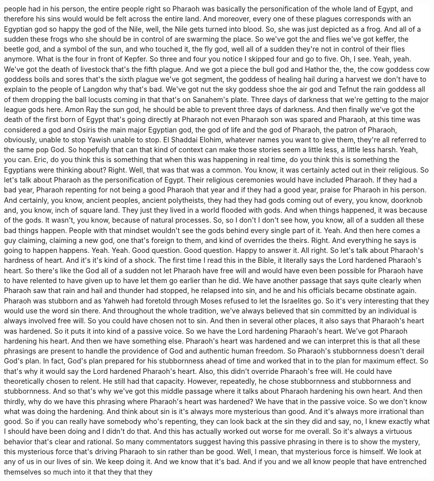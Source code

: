people had in his person, the entire people right so Pharaoh was basically the personification of the whole land of Egypt, and therefore his sins would would be felt across the entire land. And moreover, every one of these plagues corresponds with an Egyptian god so happy the god of the Nile, well, the Nile gets turned into blood. So, she was just depicted as a frog. And all of a sudden these frogs who she should be in control of are swarming the place. So we've got the and flies we've got keffer, the beetle god, and a symbol of the sun, and who touched it, the fly god, well all of a sudden they're not in control of their flies anymore. What is the four in front of Kepfer. So three and four you notice I skipped four and go to five. Oh, I see. Yeah, yeah. We've got the death of livestock that's the fifth plague. And we got a piece the bull god and Hathor the, the, the cow goddess cow goddess boils and sores that's the sixth plague we've got segment, the goddess of healing hail during a harvest we don't have to explain to the people of Langdon why that's bad. We've got nut the sky goddess shoe the air god and Tefnut the rain goddess all of them dropping the ball locusts coming in that that's on Sanahem's plate. Three days of darkness that we're getting to the major league gods here. Amon Ray the sun god, he should be able to prevent three days of darkness. And then finally we've got the death of the first born of Egypt that's going directly at Pharaoh not even Pharaoh son was spared and Pharaoh, at this time was considered a god and Osiris the main major Egyptian god, the god of life and the god of Pharaoh, the patron of Pharaoh, obviously, unable to stop Yawish unable to stop. El Shaddai Elohim, whatever names you want to give them, they're all referred to the same pop God. So hopefully that can that kind of context can make those stories seem a little less, a little less harsh. Yeah, you can. Eric, do you think this is something that when this was happening in real time, do you think this is something the Egyptians were thinking about? Right. Well, that was that was a common. You know, it was certainly acted out in their religious. So let's talk about Pharaoh as the personification of Egypt. Their religious ceremonies would have included Pharaoh. If they had a bad year, Pharaoh repenting for not being a good Pharaoh that year and if they had a good year, praise for Pharaoh in his person. And certainly, you know, ancient peoples, ancient polytheists, they had they had gods coming out of every, you know, doorknob and, you know, inch of square land. They just they lived in a world flooded with gods. And when things happened, it was because of the gods. It wasn't, you know, because of natural processes. So, so I don't I don't see how, you know, all of a sudden all these bad things happen. People with that mindset wouldn't see the gods behind every single part of it. Yeah. And then here comes a guy claiming, claiming a new god, one that's foreign to them, and kind of overrides the theirs. Right. And everything he says is going to happen happens. Yeah. Yeah. Good question. Good question. Happy to answer it. All right. So let's talk about Pharaoh's hardness of heart. And it's it's kind of a shock. The first time I read this in the Bible, it literally says the Lord hardened Pharaoh's heart. So there's like the God all of a sudden not let Pharaoh have free will and would have even been possible for Pharaoh have to have relented to have given up to have let them go earlier than he did. We have another passage that says quite clearly when Pharaoh saw that rain and hail and thunder had stopped, he relapsed into sin, and he and his officials became obstinate again. Pharaoh was stubborn and as Yahweh had foretold through Moses refused to let the Israelites go. So it's very interesting that they would use the word sin there. And throughout the whole tradition, we've always believed that sin committed by an individual is always involved free will. So you could have chosen not to sin. And then in several other places, it also says that Pharaoh's heart was hardened. So it puts it into kind of a passive voice. So we have the Lord hardening Pharaoh's heart. We've got Pharaoh hardening his heart. And then we have something else. Pharaoh's heart was hardened and we can interpret this is that all these phrasings are present to handle the providence of God and authentic human freedom. So Pharaoh's stubbornness doesn't derail God's plan. In fact, God's plan prepared for his stubbornness ahead of time and worked that in to the plan for maximum effect. So that's why it would say the Lord hardened Pharaoh's heart. Also, this didn't override Pharaoh's free will. He could have theoretically chosen to relent. He still had that capacity. However, repeatedly, he chose stubbornness and stubbornness and stubbornness. And so that's why we've got this middle passage where it talks about Pharaoh hardening his own heart. And then thirdly, why do we have this phrasing where Pharaoh's heart was hardened? We have that in the passive voice. So we don't know what was doing the hardening. And think about sin is it's always more mysterious than good. And it's always more irrational than good. So if you can really have somebody who's repenting, they can look back at the sin they did and say, no, I knew exactly what I should have been doing and I didn't do that. And this has actually worked out worse for me overall. So it's always a virtuous behavior that's clear and rational. So many commentators suggest having this passive phrasing in there is to show the mystery, this mysterious force that's driving Pharaoh to sin rather than be good. Well, I mean, that mysterious force is himself. We look at any of us in our lives of sin. We keep doing it. And we know that it's bad. And if you and we all know people that have entrenched themselves so much into it that they that they